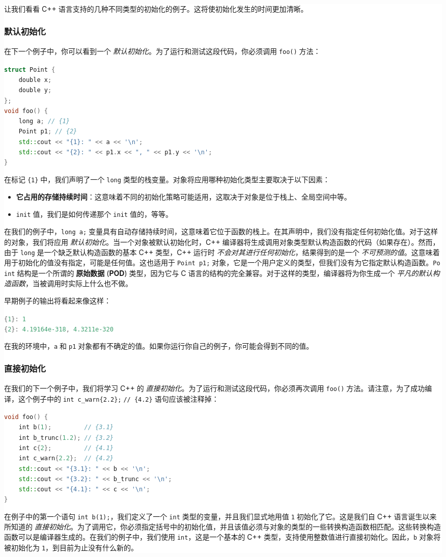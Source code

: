让我们看看 C++ 语言支持的几种不同类型的初始化的例子。这将使初始化发生的时间更加清晰。

### 默认初始化

在下一个例子中，你可以看到一个 *默认初始化*。为了运行和测试这段代码，你必须调用 `foo()` 方法：

```cpp
struct Point {
    double x;
    double y;
};
void foo() {
    long a; // {1}
    Point p1; // {2}
    std::cout << "{1}: " << a << '\n';
    std::cout << "{2}: " << p1.x << ", " << p1.y << '\n';
}
```

在标记 `{1}` 中，我们声明了一个 `long` 类型的栈变量。对象将应用哪种初始化类型主要取决于以下因素：

+   **它占用的存储持续时间**：这意味着不同的初始化策略可能适用，这取决于对象是位于栈上、全局空间中等。

+   `init` 值，我们是如何传递那个 `init` 值的，等等。

在我们的例子中，`long a;` 变量具有自动存储持续时间，这意味着它位于函数的栈上。在其声明中，我们没有指定任何初始化值。对于这样的对象，我们将应用 *默认初始化*。当一个对象被默认初始化时，C++ 编译器将生成调用对象类型默认构造函数的代码（如果存在）。然而，由于 `long` 是一个缺乏默认构造函数的基本 C++ 类型，C++ 运行时 *不会对其进行任何初始化*，结果得到的是一个 *不可预测的值*。这意味着用于初始化的值没有指定，可能是任何值。这也适用于 `Point p1;` 对象，它是一个用户定义的类型，但我们没有为它指定默认构造函数。`Point` 结构是一个所谓的 **原始数据** (**POD**) 类型，因为它与 C 语言的结构的完全兼容。对于这样的类型，编译器将为你生成一个 *平凡的默认构造函数*，当被调用时实际上什么也不做。

早期例子的输出将看起来像这样：

```cpp
{1}: 1
{2}: 4.19164e-318, 4.3211e-320
```

在我的环境中，`a` 和 `p1` 对象都有不确定的值。如果你运行你自己的例子，你可能会得到不同的值。

### 直接初始化

在我们的下一个例子中，我们将学习 C++ 的 *直接初始化*。为了运行和测试这段代码，你必须再次调用 `foo()` 方法。请注意，为了成功编译，这个例子中的 `int c_warn{2.2};` `// {4.2}` 语句应该被注释掉：

```cpp
void foo() {
    int b(1);         // {3.1}
    int b_trunc(1.2); // {3.2}
    int c{2};         // {4.1}
    int c_warn{2.2};  // {4.2}
    std::cout << "{3.1}: " << b << '\n';
    std::cout << "{3.2}: " << b_trunc << '\n';
    std::cout << "{4.1}: " << c << '\n';
}
```

在例子中的第一个语句 `int b(1);`，我们定义了一个 `int` 类型的变量，并且我们显式地用值 `1` 初始化了它。这是我们自 C++ 语言诞生以来所知道的 *直接初始化*。为了调用它，你必须指定括号中的初始化值，并且该值必须与对象的类型的一些转换构造函数相匹配。这些转换构造函数可以是编译器生成的。在我们的例子中，我们使用 `int`，这是一个基本的 C++ 类型，支持使用整数值进行直接初始化。因此，`b` 对象将被初始化为 `1`，到目前为止没有什么新的。
